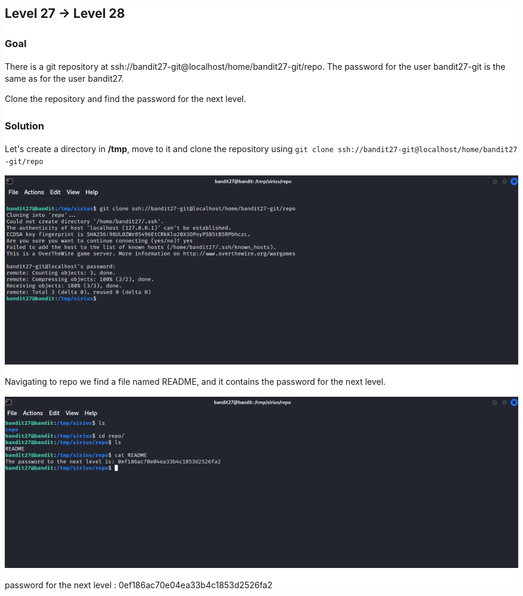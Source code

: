 ## **Level 27 -> Level 28**

### Goal

There is a git repository at ssh://bandit27-git@localhost/home/bandit27-git/repo. The password for the user bandit27-git is the same as for the user bandit27.

Clone the repository and find the password for the next level.

### Solution

Let's create a directory in **/tmp**, move to it and clone the repository using `git clone ssh://bandit27-git@localhost/home/bandit27-git/repo`

![git](/assets/img/overthewire/bandit/git.png)

Navigating to repo we find a file named README, and it contains the password for the next level.

![git](/assets/img/overthewire/bandit/repopass.png)

password for the next level : 0ef186ac70e04ea33b4c1853d2526fa2
